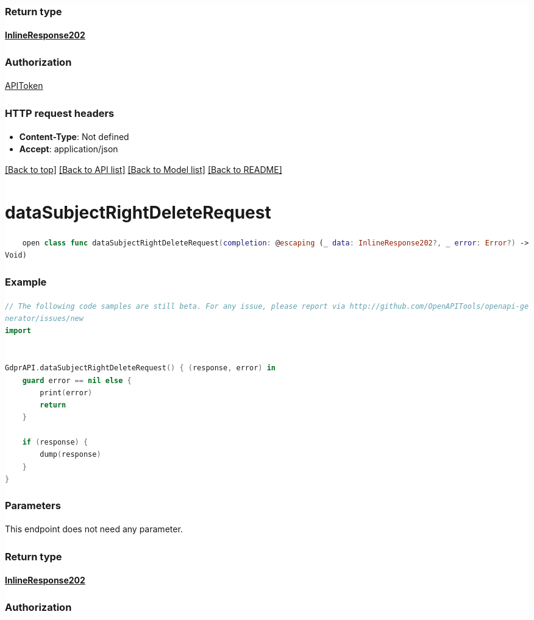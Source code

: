 ### Return type

[**InlineResponse202**](InlineResponse202.md)

### Authorization

[APIToken](../README.md#APIToken)

### HTTP request headers

 - **Content-Type**: Not defined
 - **Accept**: application/json

[[Back to top]](#) [[Back to API list]](../README.md#documentation-for-api-endpoints) [[Back to Model list]](../README.md#documentation-for-models) [[Back to README]](../README.md)

# **dataSubjectRightDeleteRequest**
```swift
    open class func dataSubjectRightDeleteRequest(completion: @escaping (_ data: InlineResponse202?, _ error: Error?) -> Void)
```



### Example 
```swift
// The following code samples are still beta. For any issue, please report via http://github.com/OpenAPITools/openapi-generator/issues/new
import 


GdprAPI.dataSubjectRightDeleteRequest() { (response, error) in
    guard error == nil else {
        print(error)
        return
    }

    if (response) {
        dump(response)
    }
}
```

### Parameters
This endpoint does not need any parameter.

### Return type

[**InlineResponse202**](InlineResponse202.md)

### Authorization
